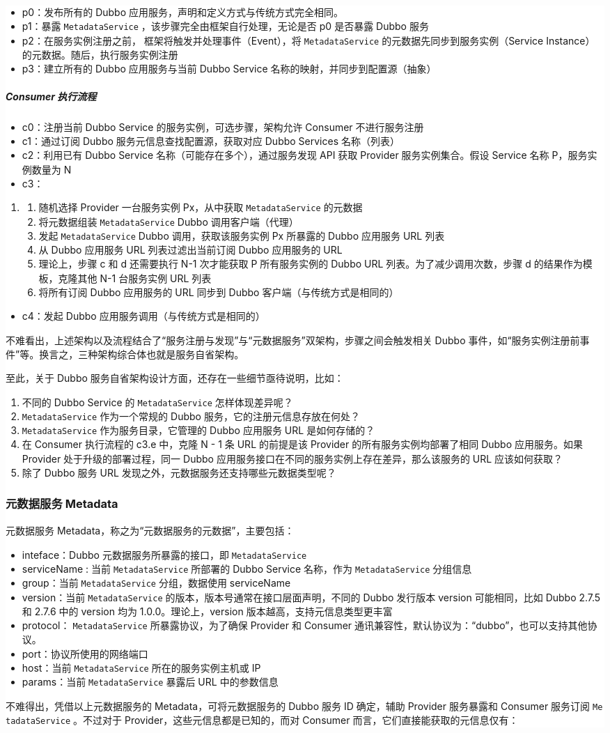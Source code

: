 - p0：发布所有的 Dubbo 应用服务，声明和定义方式与传统方式完全相同。
- p1：暴露 `MetadataService` ，该步骤完全由框架自行处理，无论是否 p0 是否暴露 Dubbo 服务
- p2：在服务实例注册之前， 框架将触发并处理事件（Event），将 `MetadataService` 的元数据先同步到服务实例（Service Instance）的元数据。随后，执行服务实例注册
- p3：建立所有的 Dubbo 应用服务与当前 Dubbo Service 名称的映射，并同步到配置源（抽象）



##### Consumer 执行流程

- c0：注册当前 Dubbo Service 的服务实例，可选步骤，架构允许 Consumer 不进行服务注册
- c1：通过订阅 Dubbo 服务元信息查找配置源，获取对应 Dubbo Services 名称（列表）
- c2：利用已有 Dubbo Service 名称（可能存在多个），通过服务发现 API 获取 Provider 服务实例集合。假设 Service 名称 P，服务实例数量为 N
- c3：

1. 1. 随机选择 Provider 一台服务实例 Px，从中获取 `MetadataService` 的元数据
   2. 将元数据组装 `MetadataService` Dubbo 调用客户端（代理）
   3. 发起 `MetadataService` Dubbo 调用，获取该服务实例 Px 所暴露的 Dubbo 应用服务 URL 列表
   4. 从 Dubbo 应用服务 URL 列表过滤出当前订阅 Dubbo 应用服务的 URL
   5. 理论上，步骤 c 和 d 还需要执行 N-1 次才能获取 P 所有服务实例的 Dubbo URL 列表。为了减少调用次数，步骤 d 的结果作为模板，克隆其他 N-1 台服务实例 URL 列表 
   6. 将所有订阅 Dubbo 应用服务的 URL 同步到 Dubbo 客户端（与传统方式是相同的）

- c4：发起 Dubbo 应用服务调用（与传统方式是相同的）



不难看出，上述架构以及流程结合了“服务注册与发现”与“元数据服务”双架构，步骤之间会触发相关 Dubbo 事件，如“服务实例注册前事件”等。换言之，三种架构综合体也就是服务自省架构。



至此，关于 Dubbo 服务自省架构设计方面，还存在一些细节亟待说明，比如：

1. 不同的 Dubbo Service 的 `MetadataService` 怎样体现差异呢？
2. `MetadataService` 作为一个常规的 Dubbo 服务，它的注册元信息存放在何处？
3. `MetadataService` 作为服务目录，它管理的 Dubbo 应用服务 URL 是如何存储的？
4. 在 Consumer 执行流程的 c3.e 中，克隆 N - 1 条 URL 的前提是该 Provider 的所有服务实例均部署了相同 Dubbo 应用服务。如果 Provider 处于升级的部署过程，同一 Dubbo 应用服务接口在不同的服务实例上存在差异，那么该服务的 URL 应该如何获取？
5. 除了 Dubbo 服务 URL 发现之外，元数据服务还支持哪些元数据类型呢？





### 元数据服务 Metadata

元数据服务 Metadata，称之为“元数据服务的元数据”，主要包括：

- inteface：Dubbo 元数据服务所暴露的接口，即 `MetadataService` 
- serviceName : 当前 `MetadataService` 所部署的 Dubbo Service 名称，作为 `MetadataService` 分组信息
- group：当前 `MetadataService` 分组，数据使用 serviceName
- version：当前 `MetadataService` 的版本，版本号通常在接口层面声明，不同的 Dubbo 发行版本 version 可能相同，比如 Dubbo 2.7.5 和 2.7.6 中的 version 均为 1.0.0。理论上，version 版本越高，支持元信息类型更丰富
- protocol： `MetadataService` 所暴露协议，为了确保 Provider 和 Consumer 通讯兼容性，默认协议为：“dubbo”，也可以支持其他协议。
- port：协议所使用的网络端口
- host：当前 `MetadataService` 所在的服务实例主机或 IP
- params：当前 `MetadataService` 暴露后 URL 中的参数信息



不难得出，凭借以上元数据服务的 Metadata，可将元数据服务的 Dubbo 服务 ID 确定，辅助 Provider 服务暴露和 Consumer 服务订阅 `MetadataService` 。不过对于 Provider，这些元信息都是已知的，而对 Consumer 而言，它们直接能获取的元信息仅有：
